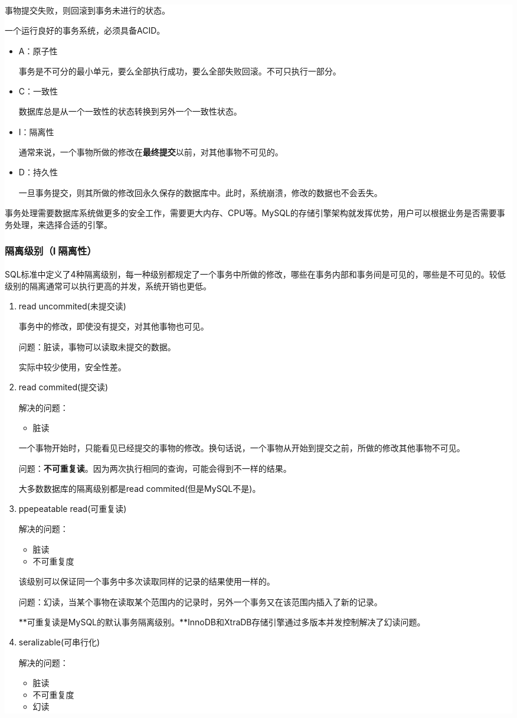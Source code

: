   事物提交失败，则回滚到事务未进行的状态。

  一个运行良好的事务系统，必须具备ACID。

  - A：原子性

    事务是不可分的最小单元，要么全部执行成功，要么全部失败回滚。不可只执行一部分。

  - C：一致性

    数据库总是从一个一致性的状态转换到另外一个一致性状态。

  - I：隔离性

    通常来说，一个事物所做的修改在**最终提交**以前，对其他事物不可见的。

  - D：持久性

    一旦事务提交，则其所做的修改回永久保存的数据库中。此时，系统崩溃，修改的数据也不会丢失。

​	事务处理需要数据库系统做更多的安全工作，需要更大内存、CPU等。MySQL的存储引擎架构就发挥优势，用户可以根据业务是否需要事务处理，来选择合适的引擎。

### 隔离级别（I 隔离性）

​	SQL标准中定义了4种隔离级别，每一种级别都规定了一个事务中所做的修改，哪些在事务内部和事务间是可见的，哪些是不可见的。较低级别的隔离通常可以执行更高的并发，系统开销也更低。

1. read uncommited(未提交读)

   事务中的修改，即使没有提交，对其他事物也可见。

   问题：脏读，事物可以读取未提交的数据。

   实际中较少使用，安全性差。

2. read commited(提交读)

   解决的问题：

   - 脏读

   一个事物开始时，只能看见已经提交的事物的修改。换句话说，一个事物从开始到提交之前，所做的修改其他事物不可见。

   问题：**不可重复读**。因为两次执行相同的查询，可能会得到不一样的结果。

   大多数数据库的隔离级别都是read commited(但是MySQL不是)。

3. ppepeatable read(可重复读)

   解决的问题：

   - 脏读
   - 不可重复度

   该级别可以保证同一个事务中多次读取同样的记录的结果使用一样的。

   问题：幻读，当某个事物在读取某个范围内的记录时，另外一个事务又在该范围内插入了新的记录。

   **可重复读是MySQL的默认事务隔离级别。**InnoDB和XtraDB存储引擎通过多版本并发控制解决了幻读问题。

4. seralizable(可串行化)

   解决的问题：

   - 脏读
   - 不可重复度
   - 幻读
